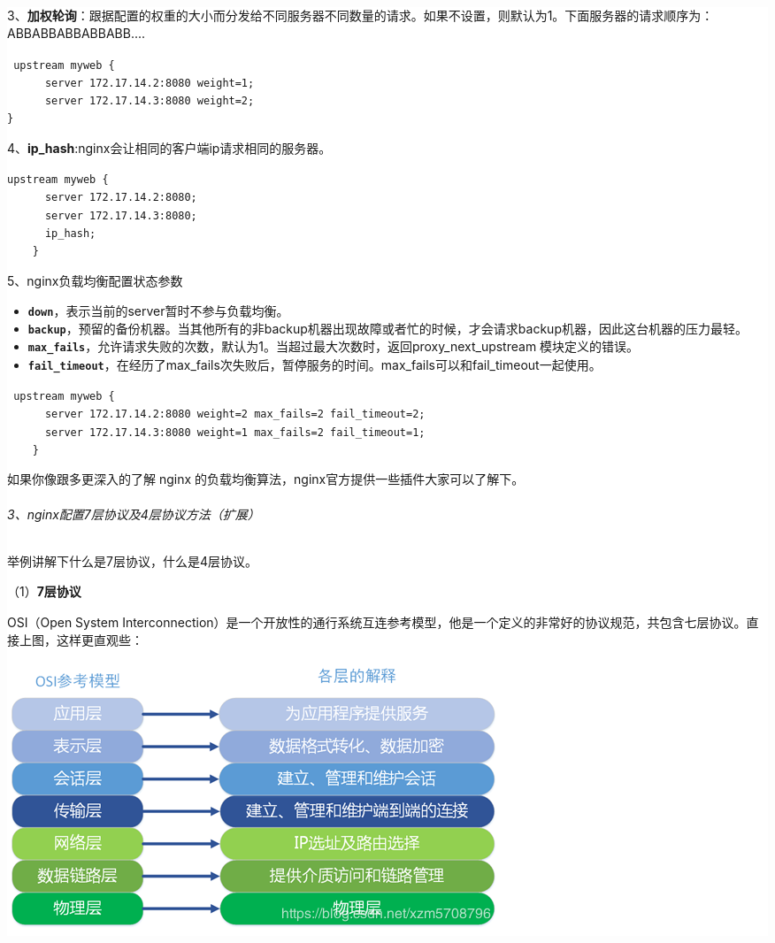 3、**加权轮询**：跟据配置的权重的大小而分发给不同服务器不同数量的请求。如果不设置，则默认为1。下面服务器的请求顺序为：ABBABBABBABBABB....

```shell
 upstream myweb { 
      server 172.17.14.2:8080 weight=1;
      server 172.17.14.3:8080 weight=2;
}
```

4、**ip_hash**:nginx会让相同的客户端ip请求相同的服务器。

```shell
upstream myweb { 
      server 172.17.14.2:8080; 
      server 172.17.14.3:8080;
      ip_hash;
    }
```

5、nginx负载均衡配置状态参数

- **`down`**，表示当前的server暂时不参与负载均衡。
- **`backup`**，预留的备份机器。当其他所有的非backup机器出现故障或者忙的时候，才会请求backup机器，因此这台机器的压力最轻。
- **`max_fails`**，允许请求失败的次数，默认为1。当超过最大次数时，返回proxy_next_upstream 模块定义的错误。
- **`fail_timeout`**，在经历了max_fails次失败后，暂停服务的时间。max_fails可以和fail_timeout一起使用。

```shell
 upstream myweb { 
      server 172.17.14.2:8080 weight=2 max_fails=2 fail_timeout=2;
      server 172.17.14.3:8080 weight=1 max_fails=2 fail_timeout=1;    
    }
```

如果你像跟多更深入的了解 nginx 的负载均衡算法，nginx官方提供一些插件大家可以了解下。 

###### 3、nginx配置7层协议及4层协议方法（扩展）

举例讲解下什么是7层协议，什么是4层协议。

（1）**7层协议**

OSI（Open System Interconnection）是一个开放性的通行系统互连参考模型，他是一个定义的非常好的协议规范，共包含七层协议。直接上图，这样更直观些：

![在这里插入图片描述](assets/20181109183229773.png)
